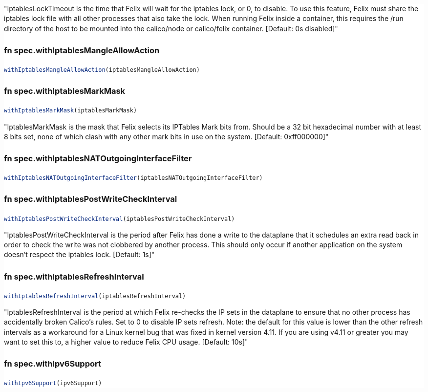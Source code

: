 "IptablesLockTimeout is the time that Felix will wait for the iptables lock, or 0, to disable. To use this feature, Felix must share the iptables lock file with all other processes that also take the lock. When running Felix inside a container, this requires the /run directory of the host to be mounted into the calico/node or calico/felix container. [Default: 0s disabled]"

### fn spec.withIptablesMangleAllowAction

```ts
withIptablesMangleAllowAction(iptablesMangleAllowAction)
```



### fn spec.withIptablesMarkMask

```ts
withIptablesMarkMask(iptablesMarkMask)
```

"IptablesMarkMask is the mask that Felix selects its IPTables Mark bits from. Should be a 32 bit hexadecimal number with at least 8 bits set, none of which clash with any other mark bits in use on the system. [Default: 0xff000000]"

### fn spec.withIptablesNATOutgoingInterfaceFilter

```ts
withIptablesNATOutgoingInterfaceFilter(iptablesNATOutgoingInterfaceFilter)
```



### fn spec.withIptablesPostWriteCheckInterval

```ts
withIptablesPostWriteCheckInterval(iptablesPostWriteCheckInterval)
```

"IptablesPostWriteCheckInterval is the period after Felix has done a write to the dataplane that it schedules an extra read back in order to check the write was not clobbered by another process. This should only occur if another application on the system doesn’t respect the iptables lock. [Default: 1s]"

### fn spec.withIptablesRefreshInterval

```ts
withIptablesRefreshInterval(iptablesRefreshInterval)
```

"IptablesRefreshInterval is the period at which Felix re-checks the IP sets in the dataplane to ensure that no other process has accidentally broken Calico’s rules. Set to 0 to disable IP sets refresh. Note: the default for this value is lower than the other refresh intervals as a workaround for a Linux kernel bug that was fixed in kernel version 4.11. If you are using v4.11 or greater you may want to set this to, a higher value to reduce Felix CPU usage. [Default: 10s]"

### fn spec.withIpv6Support

```ts
withIpv6Support(ipv6Support)
```
